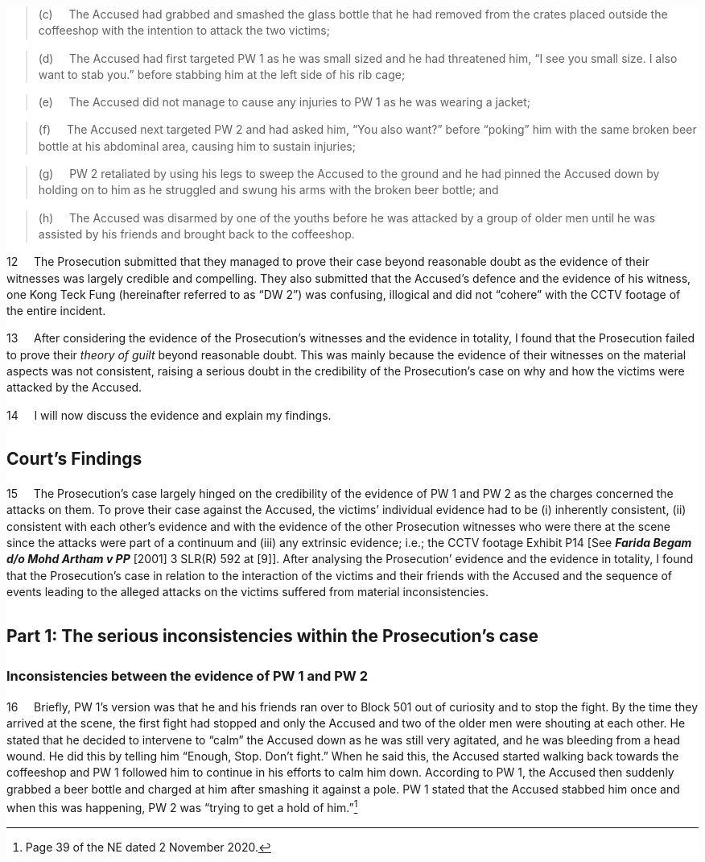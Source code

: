 > (c)     The Accused had grabbed and smashed the glass bottle that he had removed from the crates placed outside the coffeeshop with the intention to attack the two victims;

> (d)     The Accused had first targeted PW 1 as he was small sized and he had threatened him, “I see you small size. I also want to stab you.” before stabbing him at the left side of his rib cage;

> (e)     The Accused did not manage to cause any injuries to PW 1 as he was wearing a jacket;

> (f)     The Accused next targeted PW 2 and had asked him, “You also want?” before “poking” him with the same broken beer bottle at his abdominal area, causing him to sustain injuries;

> (g)     PW 2 retaliated by using his legs to sweep the Accused to the ground and he had pinned the Accused down by holding on to him as he struggled and swung his arms with the broken beer bottle; and

> (h)     The Accused was disarmed by one of the youths before he was attacked by a group of older men until he was assisted by his friends and brought back to the coffeeshop.

12     The Prosecution submitted that they managed to prove their case beyond reasonable doubt as the evidence of their witnesses was largely credible and compelling. They also submitted that the Accused’s defence and the evidence of his witness, one Kong Teck Fung (hereinafter referred to as “DW 2”) was confusing, illogical and did not “cohere” with the CCTV footage of the entire incident.

13     After considering the evidence of the Prosecution’s witnesses and the evidence in totality, I found that the Prosecution failed to prove their _theory of guilt_ beyond reasonable doubt. This was mainly because the evidence of their witnesses on the material aspects was not consistent, raising a serious doubt in the credibility of the Prosecution’s case on why and how the victims were attacked by the Accused.

14     I will now discuss the evidence and explain my findings.

## Court’s Findings

15     The Prosecution’s case largely hinged on the credibility of the evidence of PW 1 and PW 2 as the charges concerned the attacks on them. To prove their case against the Accused, the victims’ individual evidence had to be (i) inherently consistent, (ii) consistent with each other’s evidence and with the evidence of the other Prosecution witnesses who were there at the scene since the attacks were part of a continuum and (iii) any extrinsic evidence; i.e.; the CCTV footage Exhibit P14 \[See **_Farida Begam d/o Mohd Artham v PP_** <span class="citation">\[2001\] 3 SLR(R) 592</span> at \[9\]\]. After analysing the Prosecution’ evidence and the evidence in totality, I found that the Prosecution’s case in relation to the interaction of the victims and their friends with the Accused and the sequence of events leading to the alleged attacks on the victims suffered from material inconsistencies.

## Part 1: The serious inconsistencies within the Prosecution’s case

### Inconsistencies between the evidence of PW 1 and PW 2

16     Briefly, PW 1’s version was that he and his friends ran over to Block 501 out of curiosity and to stop the fight. By the time they arrived at the scene, the first fight had stopped and only the Accused and two of the older men were shouting at each other. He stated that he decided to intervene to “calm” the Accused down as he was still very agitated, and he was bleeding from a head wound. He did this by telling him “Enough, Stop. Don’t fight.” When he said this, the Accused started walking back towards the coffeeshop and PW 1 followed him to continue in his efforts to calm him down. According to PW 1, the Accused then suddenly grabbed a beer bottle and charged at him after smashing it against a pole. PW 1 stated that the Accused stabbed him once and when this was happening, PW 2 was “trying to get a hold of him.”[^1]


[^1]: Page 39 of the NE dated 2 November 2020.
[^2]: Page 86 of the NE dated 2 November 2020.
[^3]: Page 110 of the NE dated 20 November 2020.
[^4]: Page 106 of the NE dated 2 November 2020.
[^5]: Page106 of the NE dated 2 November 2020.
[^6]: Page 94 of the NE dated 2 November 2020.
[^7]: Pages 90 – 95 of the NE dated 2 November 2020.
[^8]: Page 124 of the NE dated 2 November 2020.
[^9]: Page 122 of the NE dated 2 November 2020.
[^10]: Paragraph 59, Prosecution’s Closing Submissions.
[^11]: Page 132 of the NE dated 2 November 2020.
[^12]: Pages 133 – 134 of the NE dated 2 November 2020.
[^13]: Page 111 of the NE dated 2 November 2020.
[^14]: Page 134 of the NE dated 2 November 2020.
[^15]: Page 10 on 3 November 2020.
[^16]: Page 13 – 14 on 3 November 2020.
[^17]: Page 47 of the NE dated 2 February 2021.
[^18]: Page 85 & 90 of the NE dated 2 February 2021.
[^19]: Pages 53, 56 & 59 of the NE dated 2 February 2021.
[^20]: Page 92 of the NE dated 2 February 2021.
[^21]: Pages 64 – 65 of the NE dated 2 February 2021.
[^22]: Page 95 of the NE dated 2 February 2021.
[^23]: The the accused decided not to cross-examine him as “If---feel that what he said doesn’t relate. It’s different from what happened.”
[^24]: Page 104 of the NE dated 2 February 2021.
[^25]: Page 105 of the NE dated 2 November 2021.
[^26]: Page 94 of the NE dated 2 February 2021.
[^27]: Paragraph 56, Prosecution’s Closing Submissions.
[^28]: Page 133 of the NE dated 2 November 2020.
[^29]: Pages 21 & 22 of the NE dated 3 February 2021.
[^30]: Pages 5, 12 & 13 of the NE dated 3 February 2021.
[^31]: Page 38 of the NE dated 3 February 2021.
[^32]: Page 15 of the NE dated 3 February 2021.
[^33]: Page 45, line 17 to line 19, on 3 February 2021.
[^34]: Pages 17 & 18 of the NE dated 3 February 2021.
[^35]: Page 7 of the NE dated 3 February 2021.
[^36]: He stated that PW 1 is not the slimmer guy that he had seen together with the plumb guy – Page 25 of the NE dated 3 February 2021.
[^37]: Page 33 of the NE dated 3 February 2021.
[^38]: Page 27 of the NE dated 3 February 2021.
[^39]: Pages 64 & 65 of the NE dated 3 February 2021.
[^40]: Page 61 of the NE dated 3 February 2021.
[^41]: Pages 59 – 60 of the NE dated 3 February 2021.
[^42]: Page 61 of the NE dated 3 February 2021.
[^43]: Page 62 of the NE dated 3 February 2021.
[^44]: Page 71 of the NE dated 3 February 2021.
[^45]: Page 68 of the NE dated 3 February 2021.
[^46]: Pages 76 – 77 of the NE dated 3 February 2021.
[^47]: Paragraph 61, Prosecution Closing Submissions.